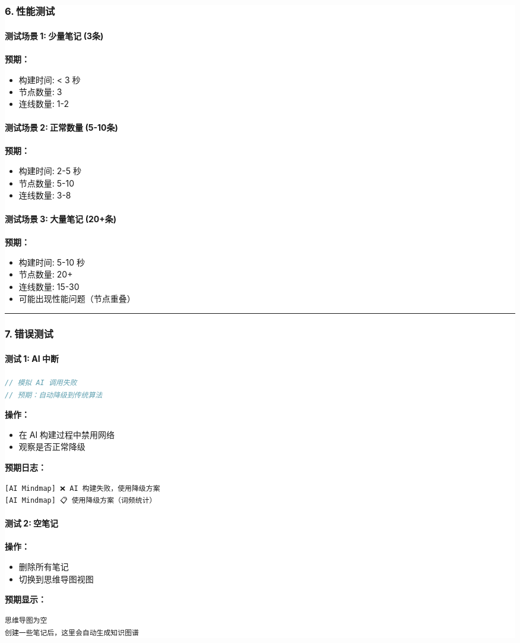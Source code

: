 ### 6. 性能测试

#### 测试场景 1: 少量笔记 (3条)

**预期：**
- 构建时间: < 3 秒
- 节点数量: 3
- 连线数量: 1-2

#### 测试场景 2: 正常数量 (5-10条)

**预期：**
- 构建时间: 2-5 秒
- 节点数量: 5-10
- 连线数量: 3-8

#### 测试场景 3: 大量笔记 (20+条)

**预期：**
- 构建时间: 5-10 秒
- 节点数量: 20+
- 连线数量: 15-30
- 可能出现性能问题（节点重叠）

---

### 7. 错误测试

#### 测试 1: AI 中断
```typescript
// 模拟 AI 调用失败
// 预期：自动降级到传统算法
```

**操作：**
- 在 AI 构建过程中禁用网络
- 观察是否正常降级

**预期日志：**
```
[AI Mindmap] ❌ AI 构建失败，使用降级方案
[AI Mindmap] 📋 使用降级方案（词频统计）
```

#### 测试 2: 空笔记
**操作：**
- 删除所有笔记
- 切换到思维导图视图

**预期显示：**
```
思维导图为空
创建一些笔记后，这里会自动生成知识图谱
```
